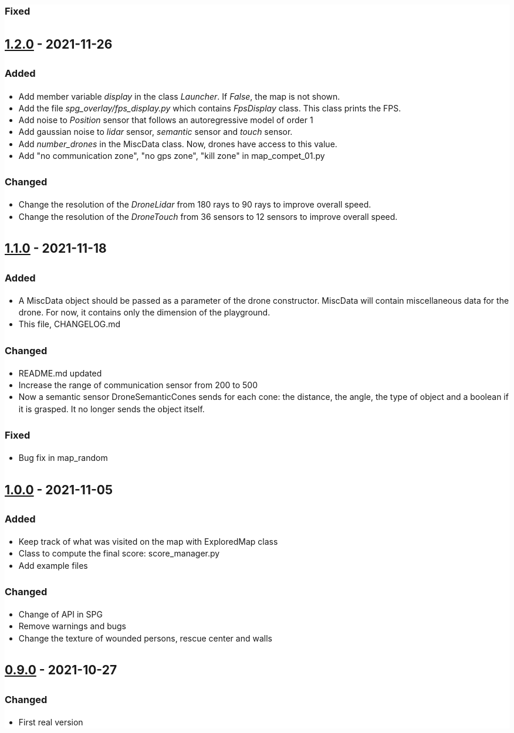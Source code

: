 ### Fixed

## [1.2.0] - 2021-11-26
### Added
- Add member variable *display* in the class *Launcher*. If *False*, the map is not shown.
- Add the file *spg_overlay/fps_display.py* which contains *FpsDisplay* class. This class prints the FPS.
- Add noise to *Position* sensor that follows an autoregressive model of order 1
- Add gaussian noise to *lidar* sensor, *semantic* sensor and *touch* sensor.
- Add *number_drones* in the MiscData class. Now, drones have access to this value.
- Add "no communication zone", "no gps zone", "kill zone" in map_compet_01.py

### Changed
- Change the resolution of the *DroneLidar* from 180 rays to 90 rays to improve overall speed.
- Change the resolution of the *DroneTouch* from 36 sensors to 12 sensors to improve overall speed.

## [1.1.0] - 2021-11-18
### Added
- A MiscData object should be passed as a parameter of the drone constructor. MiscData will contain miscellaneous data for the drone. For now, it contains only the dimension of the playground.
- This file, CHANGELOG.md

### Changed
- README.md updated
- Increase the range of communication sensor from 200 to 500
- Now a semantic sensor DroneSemanticCones sends for each cone: the distance, the angle, the type of object and a boolean if it is grasped. It no longer sends the object itself.

### Fixed
- Bug fix in map_random

## [1.0.0] - 2021-11-05

### Added
- Keep track of what was visited on the map with ExploredMap class
- Class to compute the final score: score_manager.py
- Add example files

### Changed
- Change of API in SPG
- Remove warnings and bugs
- Change the texture of wounded persons, rescue center and walls

## [0.9.0] - 2021-10-27
### Changed
- First real version


[Unreleased]: https://github.com/emmanuel-battesti/swarm-rescue/compare/v4.0.2...HEAD
[4.0.2]: https://github.com/emmanuel-battesti/swarm-rescue/compare/v4.0.1...v4.0.2
[4.0.1]: https://github.com/emmanuel-battesti/swarm-rescue/compare/v4.0.0...v4.0.1
[4.0.0]: https://github.com/emmanuel-battesti/swarm-rescue/compare/v3.2.0...v4.0.0
[3.2.0]: https://github.com/emmanuel-battesti/swarm-rescue/compare/v3.1.0...v3.2.0
[3.1.0]: https://github.com/emmanuel-battesti/swarm-rescue/compare/v3.0.1...v3.1.0
[3.0.1]: https://github.com/emmanuel-battesti/swarm-rescue/compare/v3.0.0...v3.0.1
[3.0.0]: https://github.com/emmanuel-battesti/swarm-rescue/compare/v2.2.3...v3.0.0
[2.2.3]: https://github.com/emmanuel-battesti/swarm-rescue/compare/v2.2.2...v2.2.3
[2.2.2]: https://github.com/emmanuel-battesti/swarm-rescue/compare/v2.2.1...v2.2.2
[2.2.1]: https://github.com/emmanuel-battesti/swarm-rescue/compare/v2.2.0...v2.2.1
[2.2.0]: https://github.com/emmanuel-battesti/swarm-rescue/compare/v2.1.0...v2.2.0
[2.1.0]: https://github.com/emmanuel-battesti/swarm-rescue/compare/v2.0.0...v2.1.0
[2.0.0]: https://github.com/emmanuel-battesti/swarm-rescue/compare/v1.5.2...v2.0.0
[1.5.2]: https://github.com/emmanuel-battesti/swarm-rescue/compare/v1.5.1...v1.5.2
[1.5.1]: https://github.com/emmanuel-battesti/swarm-rescue/compare/v1.5.0...v1.5.1
[1.5.0]: https://github.com/emmanuel-battesti/swarm-rescue/compare/v1.4.1...v1.5.0
[1.4.1]: https://github.com/emmanuel-battesti/swarm-rescue/compare/v1.4.0...v1.4.1
[1.4.0]: https://github.com/emmanuel-battesti/swarm-rescue/compare/v1.3.0...v1.4.0
[1.3.0]: https://github.com/emmanuel-battesti/swarm-rescue/compare/v1.2.0...v1.3.0
[1.2.0]: https://github.com/emmanuel-battesti/swarm-rescue/compare/v1.1.0...v1.2.0
[1.1.0]: https://github.com/emmanuel-battesti/swarm-rescue/compare/v1.0.0...v1.1.0
[1.0.0]: https://github.com/emmanuel-battesti/swarm-rescue/compare/v0.9.0...v1.0.0
[0.9.0]: https://github.com/emmanuel-battesti/swarm-rescue/compare/v0.0.0...v0.9.0
[0.0.0]: https://github.com/emmanuel-battesti/swarm-rescue/releases/tag/v0.0.0